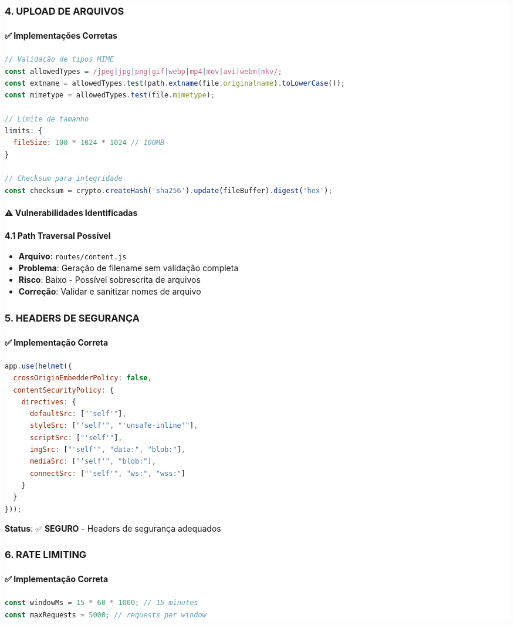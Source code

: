 ### 4. UPLOAD DE ARQUIVOS

#### ✅ Implementações Corretas
```javascript
// Validação de tipos MIME
const allowedTypes = /jpeg|jpg|png|gif|webp|mp4|mov|avi|webm|mkv/;
const extname = allowedTypes.test(path.extname(file.originalname).toLowerCase());
const mimetype = allowedTypes.test(file.mimetype);

// Limite de tamanho
limits: {
  fileSize: 100 * 1024 * 1024 // 100MB
}

// Checksum para integridade
const checksum = crypto.createHash('sha256').update(fileBuffer).digest('hex');
```

#### ⚠️ Vulnerabilidades Identificadas

**4.1 Path Traversal Possível**
- **Arquivo**: `routes/content.js`
- **Problema**: Geração de filename sem validação completa
- **Risco**: Baixo - Possível sobrescrita de arquivos
- **Correção**: Validar e sanitizar nomes de arquivo

### 5. HEADERS DE SEGURANÇA

#### ✅ Implementação Correta
```javascript
app.use(helmet({
  crossOriginEmbedderPolicy: false,
  contentSecurityPolicy: {
    directives: {
      defaultSrc: ["'self'"],
      styleSrc: ["'self'", "'unsafe-inline'"],
      scriptSrc: ["'self'"],
      imgSrc: ["'self'", "data:", "blob:"],
      mediaSrc: ["'self'", "blob:"],
      connectSrc: ["'self'", "ws:", "wss:"]
    }
  }
}));
```

**Status**: ✅ **SEGURO** - Headers de segurança adequados

### 6. RATE LIMITING

#### ✅ Implementação Correta
```javascript
const windowMs = 15 * 60 * 1000; // 15 minutes
const maxRequests = 5000; // requests per window
```
